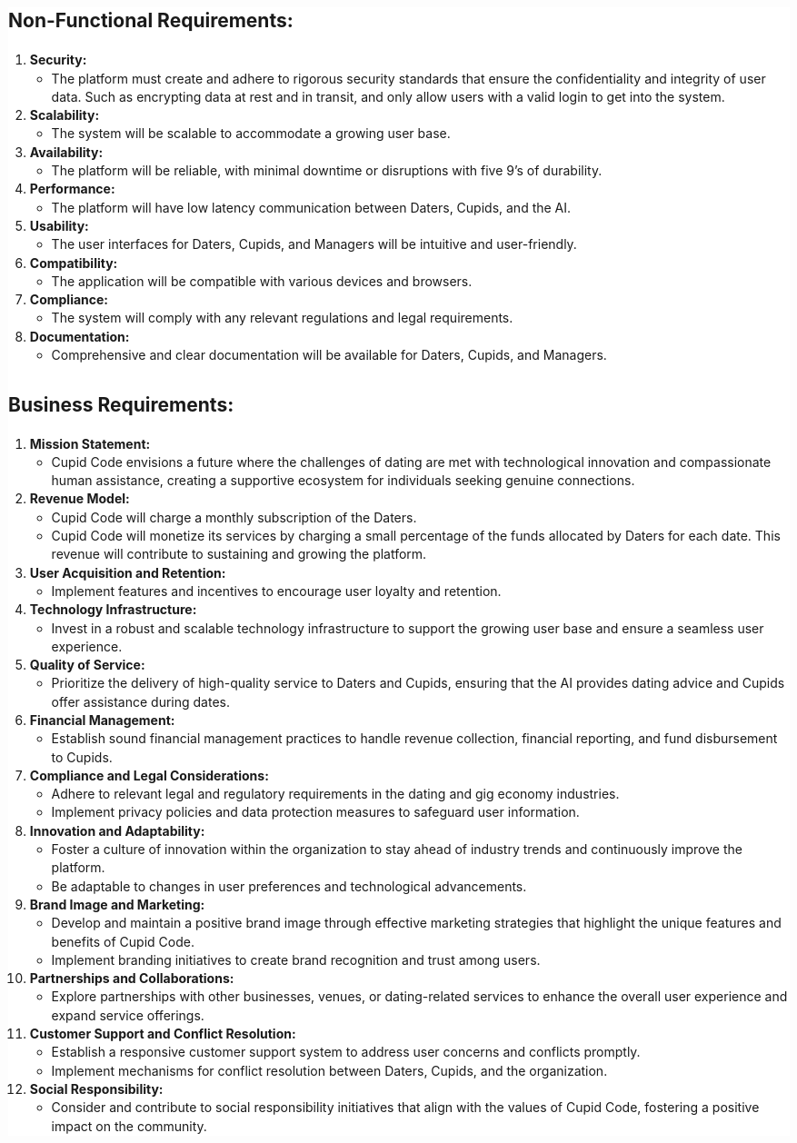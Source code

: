 
## Non-Functional Requirements:

1. **Security:**
    * The platform must create and adhere to rigorous security standards that ensure the confidentiality and integrity of user data. Such as encrypting data at rest and in transit, and only allow users with a valid login to get into the system.
2. **Scalability:**
    * The system will be scalable to accommodate a growing user base.
3. **Availability:**
    * The platform will be reliable, with minimal downtime or disruptions with five 9’s of durability.
4. **Performance:**
    * The platform will have low latency communication between Daters, Cupids, and the AI.
5. **Usability:**
    * The user interfaces for Daters, Cupids, and Managers will be intuitive and user-friendly.
6. **Compatibility:**
    * The application will be compatible with various devices and browsers. 
7. **Compliance:**
    * The system will comply with any relevant regulations and legal requirements.
8. **Documentation:**
    * Comprehensive and clear documentation will be available for Daters, Cupids, and Managers.


## Business Requirements:

1. **Mission Statement:**
    * Cupid Code envisions a future where the challenges of dating are met with technological innovation and compassionate human assistance, creating a supportive ecosystem for individuals seeking genuine connections.
2. **Revenue Model:**
    * Cupid Code will charge a monthly subscription of the Daters.
    * Cupid Code will monetize its services by charging a small percentage of the funds allocated by Daters for each date. This revenue will contribute to sustaining and growing the platform.
3. **User Acquisition and Retention:**
    * Implement features and incentives to encourage user loyalty and retention.
4. **Technology Infrastructure:**
    * Invest in a robust and scalable technology infrastructure to support the growing user base and ensure a seamless user experience.
5. **Quality of Service:**
    * Prioritize the delivery of high-quality service to Daters and Cupids, ensuring that the AI provides dating advice and Cupids offer assistance during dates.
6. **Financial Management:**
    * Establish sound financial management practices to handle revenue collection, financial reporting, and fund disbursement to Cupids.
7. **Compliance and Legal Considerations:**
    * Adhere to relevant legal and regulatory requirements in the dating and gig economy industries.
    * Implement privacy policies and data protection measures to safeguard user information.
8. **Innovation and Adaptability:**
    * Foster a culture of innovation within the organization to stay ahead of industry trends and continuously improve the platform.
    * Be adaptable to changes in user preferences and technological advancements.
9. **Brand Image and Marketing:**
    * Develop and maintain a positive brand image through effective marketing strategies that highlight the unique features and benefits of Cupid Code.
    * Implement branding initiatives to create brand recognition and trust among users.
10. **Partnerships and Collaborations:**
    * Explore partnerships with other businesses, venues, or dating-related services to enhance the overall user experience and expand service offerings.
11. **Customer Support and Conflict Resolution:**
    * Establish a responsive customer support system to address user concerns and conflicts promptly.
    * Implement mechanisms for conflict resolution between Daters, Cupids, and the organization.
12. **Social Responsibility:**
    * Consider and contribute to social responsibility initiatives that align with the values of Cupid Code, fostering a positive impact on the community.